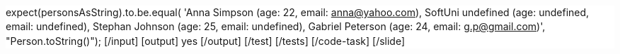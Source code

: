 expect(personsAsString).to.be.equal(
            'Anna Simpson (age: 22, email: anna@yahoo.com), SoftUni undefined (age: undefined, email: undefined), Stephan Johnson (age: 25, email: undefined), Gabriel Peterson (age: 24, email: g.p@gmail.com)',
            "Person.toString()");
[/input]
[output]
yes
[/output]
[/test]
[/tests]
[/code-task]
[/slide]

